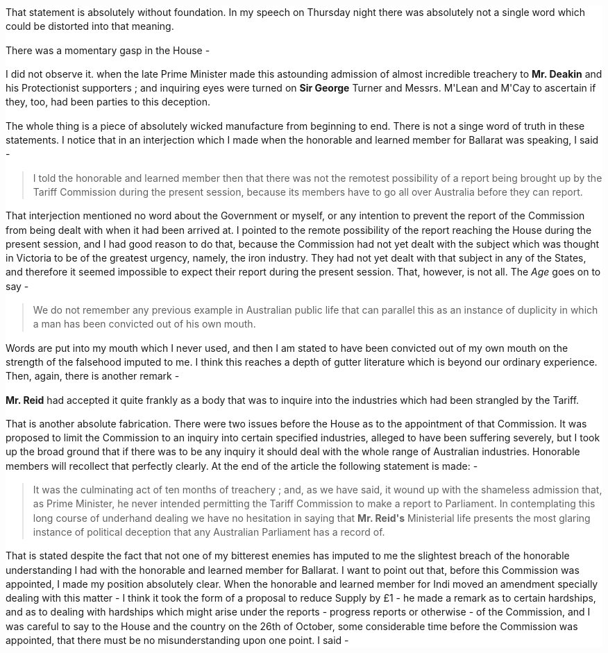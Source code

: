 That statement is absolutely without foundation. In my speech on Thursday night there was absolutely not a single word which could be distorted into that meaning. 

There was a momentary gasp in the House - 

I did not observe it.  when the late Prime Minister made this astounding admission of almost incredible treachery to  **Mr. Deakin**  and his Protectionist supporters ; and inquiring eyes were turned on  **Sir George**  Turner and Messrs. M'Lean  and  M'Cay  to ascertain if they, too, had been parties to this deception. 

The whole thing is a piece of absolutely wicked manufacture from beginning to end. There is not a singe word of truth in these statements. I notice that in an interjection which I made when the honorable and learned member for Ballarat was speaking, I said - 

  >I told the honorable and learned member then that there was not the remotest possibility of a report being brought up by the Tariff Commission during the present session, because its members have to go all over Australia before they can report. 

That interjection mentioned no word about the Government or myself, or any intention to prevent the report of the Commission from being dealt with when it had been arrived at. I pointed to the remote possibility of the report reaching the House during the present session, and I had good reason to do that, because the Commission had not yet dealt with the subject which was thought in Victoria to be of the greatest urgency, namely, the iron industry. They had not yet dealt with that subject in any of the States, and therefore it seemed impossible to expect their report during the present session. That, however, is not all. The  *Age*  goes on to say - 

  >We do not remember any previous example in Australian public life that can parallel this as an instance of duplicity in which a man has been convicted out of his own mouth. 

Words are put into my mouth which I never used, and then I am stated to have been convicted out of my own mouth on the strength of the falsehood imputed to me. I think this reaches a depth of gutter literature which is beyond our ordinary experience. Then, again, there is another remark - 

  >
 **Mr. Reid** had accepted it quite frankly as a body that was to inquire into the industries which had been strangled by the Tariff. 

That is another absolute fabrication. There were two issues before the House as to the appointment of that Commission. It was proposed to limit the Commission to an inquiry into certain specified industries, alleged to have been suffering severely, but I took up the broad ground that if there was to be any inquiry it should deal with the whole range of Australian industries. Honorable members will recollect that perfectly clearly. At the end of the article the following statement is made: - 

  >It was the culminating act of ten months of treachery ; and, as we have said, it wound up with the shameless admission that, as Prime Minister, he never intended permitting the Tariff Commission to make a report to Parliament. In contemplating this long course of underhand dealing we have no hesitation in saying that  **Mr. Reid's**  Ministerial life presents the most glaring instance of political deception that any Australian Parliament has a record of. 

That is stated despite the fact that not one of my bitterest enemies has imputed to me the slightest breach of the honorable understanding I had with the honorable and learned member for Ballarat. I want to point out that, before this Commission was appointed, I made my position absolutely clear. When the honorable and learned member for Indi moved an amendment specially dealing with this matter - I think it took the form of a proposal to reduce Supply by £1 - he made a remark as to certain hardships, and as to dealing with hardships which might arise under the reports - progress reports or otherwise - of the Commission, and I was careful to say to the House and the country on the 26th of October, some considerable time before the Commission was appointed, that there must be no misunderstanding upon one point. I said - 
